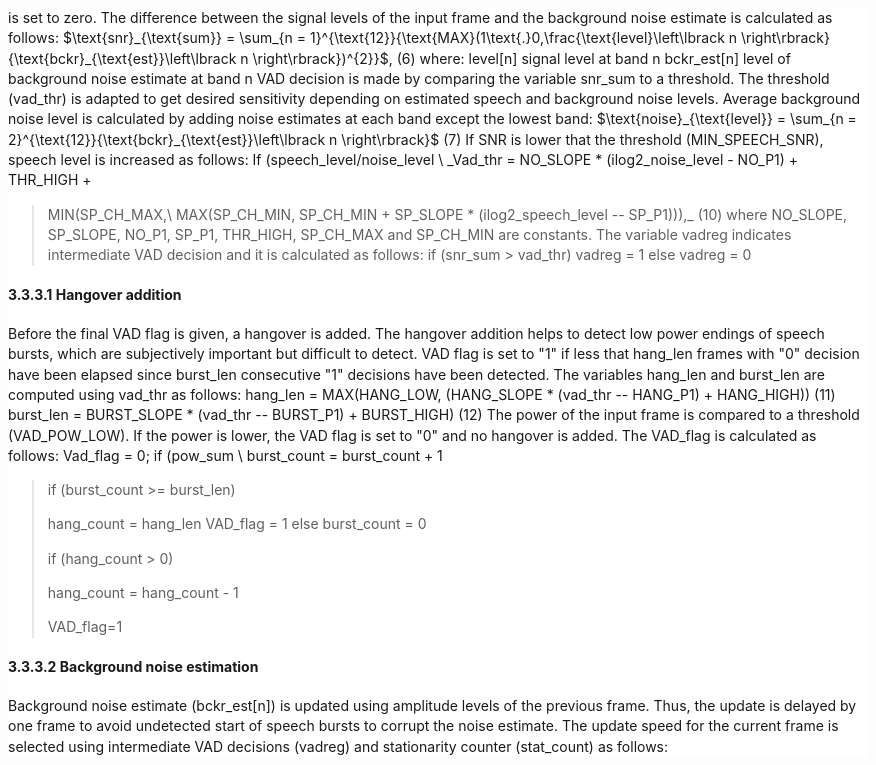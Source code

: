 is set to zero.
The difference between the signal levels of the input frame and the background
noise estimate is calculated as follows:
$\text{snr}_{\text{sum}} = \sum_{n =
1}^{\text{12}}{\text{MAX}(1\text{.}0,\frac{\text{level}\left\lbrack n
\right\rbrack}{\text{bckr}_{\text{est}}\left\lbrack n \right\rbrack})^{2}}$,
(6)
where:
level[n] signal level at band n
bckr_est[n] level of background noise estimate at band n
VAD decision is made by comparing the variable snr_sum to a threshold. The
threshold (vad_thr) is adapted to get desired sensitivity depending on
estimated speech and background noise levels.
Average background noise level is calculated by adding noise estimates at each
band except the lowest band:
$\text{noise}_{\text{level}} = \sum_{n =
2}^{\text{12}}{\text{bckr}_{\text{est}}\left\lbrack n \right\rbrack}$ (7)
If SNR is lower that the threshold (MIN_SPEECH_SNR), speech level is increased
as follows:
If (speech_level/noise_level \ _Vad_thr = NO_SLOPE * (ilog2_noise_level - NO_P1) + THR_HIGH +
> MIN(SP_CH_MAX,\ MAX(SP_CH_MIN, SP_CH_MIN + SP_SLOPE * (ilog2_speech_level --
> SP_P1))),_ (10)
where NO_SLOPE, SP_SLOPE, NO_P1, SP_P1, THR_HIGH, SP_CH_MAX and SP_CH_MIN are
constants.
The variable vadreg indicates intermediate VAD decision and it is calculated
as follows:
if (snr_sum > vad_thr)
vadreg = 1
else
vadreg = 0
#### 3.3.3.1 Hangover addition
Before the final VAD flag is given, a hangover is added. The hangover addition
helps to detect low power endings of speech bursts, which are subjectively
important but difficult to detect.
VAD flag is set to "1" if less that hang_len frames with "0" decision have
been elapsed since burst_len consecutive "1" decisions have been detected. The
variables hang_len and burst_len are computed using vad_thr as follows:
hang_len = MAX(HANG_LOW, (HANG_SLOPE * (vad_thr -- HANG_P1) + HANG_HIGH)) (11)
burst_len = BURST_SLOPE * (vad_thr -- BURST_P1) + BURST_HIGH) (12)
The power of the input frame is compared to a threshold (VAD_POW_LOW). If the
power is lower, the VAD flag is set to "0" and no hangover is added. The
VAD_flag is calculated as follows:
Vad_flag = 0;
if (pow_sum \ burst_count = burst_count + 1
>
> if (burst_count >= burst_len)
>
> hang_count = hang_len
VAD_flag = 1
else
> burst_count = 0
>
> if (hang_count > 0)
>
> hang_count = hang_count - 1
>
> VAD_flag=1
#### 3.3.3.2 Background noise estimation
Background noise estimate (bckr_est[n]) is updated using amplitude levels of
the previous frame. Thus, the update is delayed by one frame to avoid
undetected start of speech bursts to corrupt the noise estimate. The update
speed for the current frame is selected using intermediate VAD decisions
(vadreg) and stationarity counter (stat_count) as follows: